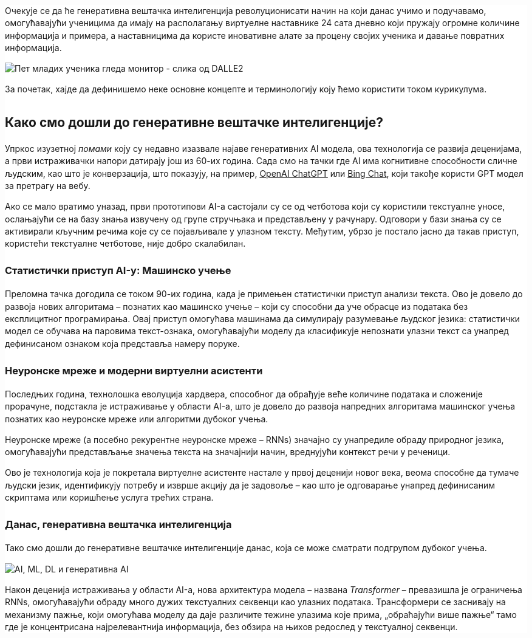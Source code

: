 Очекује се да ће генеративна вештачка интелигенција револуционисати начин на који данас учимо и подучавамо, омогућавајући ученицима да имају на располагању виртуелне наставнике 24 сата дневно који пружају огромне количине информација и примера, а наставницима да користе иновативне алате за процену својих ученика и давање повратних информација.

![Пет младих ученика гледа монитор - слика од DALLE2](../../../translated_images/students-by-DALLE2.b70fddaced1042ee47092320243050c4c9a7da78b31eeba515b09b2f0dca009b.sr.png)

За почетак, хајде да дефинишемо неке основне концепте и терминологију коју ћемо користити током курикулума.

## Како смо дошли до генеративне вештачке интелигенције?

Упркос изузетној _помами_ коју су недавно изазвале најаве генеративних AI модела, ова технологија се развија деценијама, а први истраживачки напори датирају још из 60-их година. Сада смо на тачки где AI има когнитивне способности сличне људским, као што је конверзација, што показују, на пример, [OpenAI ChatGPT](https://openai.com/chatgpt) или [Bing Chat](https://www.microsoft.com/edge/features/bing-chat?WT.mc_id=academic-105485-koreyst), који такође користи GPT модел за претрагу на вебу.

Ако се мало вратимо уназад, први прототипови AI-а састојали су се од четботова који су користили текстуалне уносе, ослањајући се на базу знања извучену од групе стручњака и представљену у рачунару. Одговори у бази знања су се активирали кључним речима које су се појављивале у улазном тексту. Међутим, убрзо је постало јасно да такав приступ, користећи текстуалне четботове, није добро скалабилан.

### Статистички приступ AI-у: Машинско учење

Преломна тачка догодила се током 90-их година, када је примењен статистички приступ анализи текста. Ово је довело до развоја нових алгоритама – познатих као машинско учење – који су способни да уче обрасце из података без експлицитног програмирања. Овај приступ омогућава машинама да симулирају разумевање људског језика: статистички модел се обучава на паровима текст-ознака, омогућавајући моделу да класификује непознати улазни текст са унапред дефинисаном ознаком која представља намеру поруке.

### Неуронске мреже и модерни виртуелни асистенти

Последњих година, технолошка еволуција хардвера, способног да обрађује веће количине података и сложеније прорачуне, подстакла је истраживање у области AI-а, што је довело до развоја напредних алгоритама машинског учења познатих као неуронске мреже или алгоритми дубоког учења.

Неуронске мреже (а посебно рекурентне неуронске мреже – RNNs) значајно су унапредиле обраду природног језика, омогућавајући представљање значења текста на значајнији начин, вреднујући контекст речи у реченици.

Ово је технологија која је покретала виртуелне асистенте настале у првој деценији новог века, веома способне да тумаче људски језик, идентификују потребу и изврше акцију да је задовоље – као што је одговарање унапред дефинисаним скриптама или коришћење услуга трећих страна.

### Данас, генеративна вештачка интелигенција

Тако смо дошли до генеративне вештачке интелигенције данас, која се може сматрати подгрупом дубоког учења.

![AI, ML, DL и генеративна AI](../../../translated_images/AI-diagram.c391fa518451a40de58d4f792c88adb8568d8cb4c48eed6e97b6b16e621eeb77.sr.png)

Након деценија истраживања у области AI-а, нова архитектура модела – названа _Transformer_ – превазишла је ограничења RNNs, омогућавајући обраду много дужих текстуалних секвенци као улазних података. Трансформери се заснивају на механизму пажње, који омогућава моделу да даје различите тежине улазима које прима, „обраћајући више пажње“ тамо где је концентрисана најрелевантнија информација, без обзира на њихов редослед у текстуалној секвенци.
